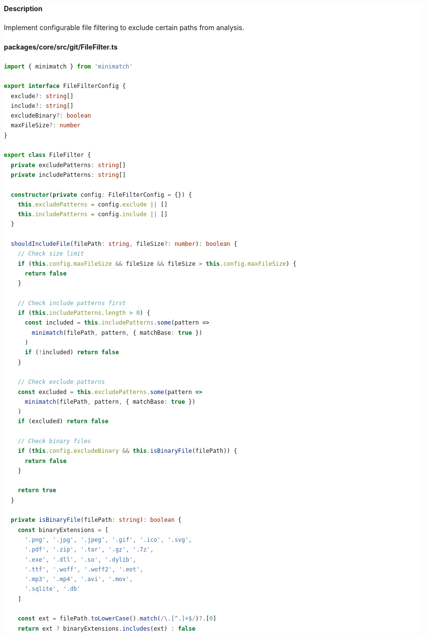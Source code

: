 #### Description
Implement configurable file filtering to exclude certain paths from analysis.

#### packages/core/src/git/FileFilter.ts
```typescript
import { minimatch } from 'minimatch'

export interface FileFilterConfig {
  exclude?: string[]
  include?: string[]
  excludeBinary?: boolean
  maxFileSize?: number
}

export class FileFilter {
  private excludePatterns: string[]
  private includePatterns: string[]
  
  constructor(private config: FileFilterConfig = {}) {
    this.excludePatterns = config.exclude || []
    this.includePatterns = config.include || []
  }
  
  shouldIncludeFile(filePath: string, fileSize?: number): boolean {
    // Check size limit
    if (this.config.maxFileSize && fileSize && fileSize > this.config.maxFileSize) {
      return false
    }
    
    // Check include patterns first
    if (this.includePatterns.length > 0) {
      const included = this.includePatterns.some(pattern => 
        minimatch(filePath, pattern, { matchBase: true })
      )
      if (!included) return false
    }
    
    // Check exclude patterns
    const excluded = this.excludePatterns.some(pattern => 
      minimatch(filePath, pattern, { matchBase: true })
    )
    if (excluded) return false
    
    // Check binary files
    if (this.config.excludeBinary && this.isBinaryFile(filePath)) {
      return false
    }
    
    return true
  }
  
  private isBinaryFile(filePath: string): boolean {
    const binaryExtensions = [
      '.png', '.jpg', '.jpeg', '.gif', '.ico', '.svg',
      '.pdf', '.zip', '.tar', '.gz', '.7z',
      '.exe', '.dll', '.so', '.dylib',
      '.ttf', '.woff', '.woff2', '.eot',
      '.mp3', '.mp4', '.avi', '.mov',
      '.sqlite', '.db'
    ]
    
    const ext = filePath.toLowerCase().match(/\.[^.]+$/)?.[0]
    return ext ? binaryExtensions.includes(ext) : false
```